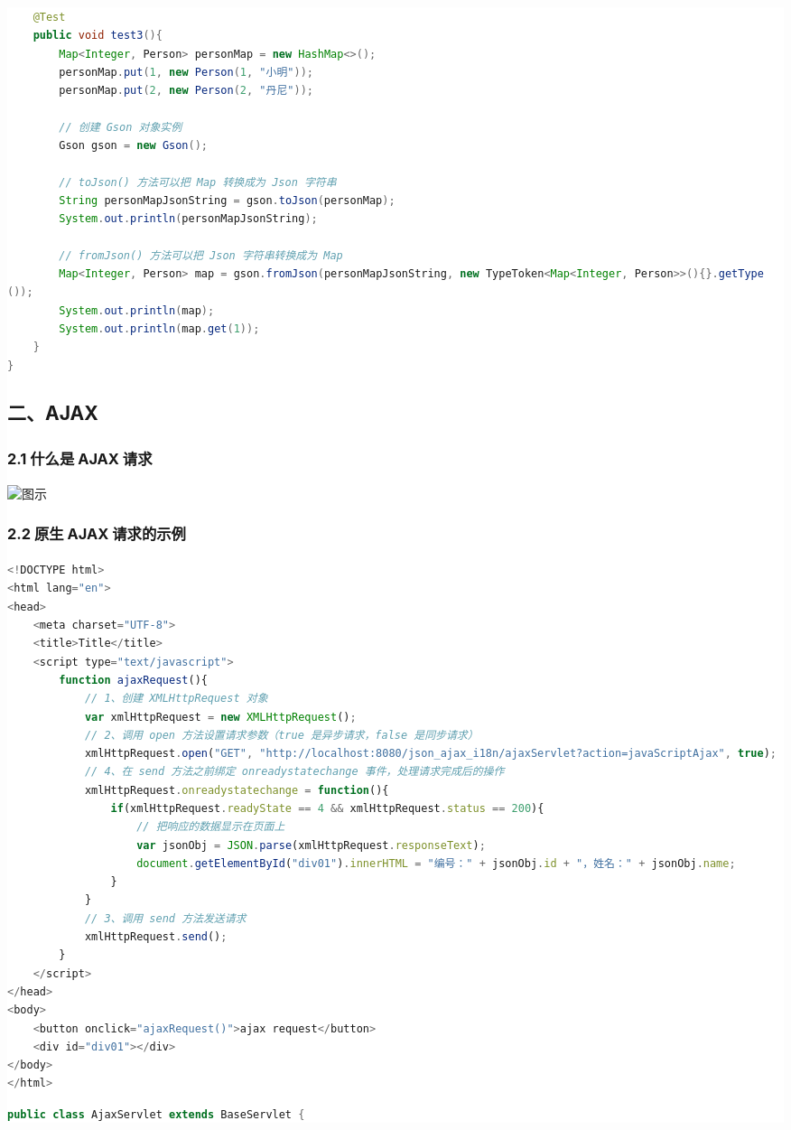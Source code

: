 ```java
    @Test
    public void test3(){
        Map<Integer, Person> personMap = new HashMap<>();
        personMap.put(1, new Person(1, "小明"));
        personMap.put(2, new Person(2, "丹尼"));

        // 创建 Gson 对象实例
        Gson gson = new Gson();

        // toJson() 方法可以把 Map 转换成为 Json 字符串
        String personMapJsonString = gson.toJson(personMap);
        System.out.println(personMapJsonString);

        // fromJson() 方法可以把 Json 字符串转换成为 Map
        Map<Integer, Person> map = gson.fromJson(personMapJsonString, new TypeToken<Map<Integer, Person>>(){}.getType());
        System.out.println(map);
        System.out.println(map.get(1));
    }
}
```
## 二、AJAX
### 2.1 什么是 AJAX 请求
![图示](https://img-blog.csdnimg.cn/20210627145313522.png?x-oss-process=image/watermark,type_ZmFuZ3poZW5naGVpdGk,shadow_10,text_aHR0cHM6Ly9ibG9nLmNzZG4ubmV0L3dlaXhpbl80NjQ5NzUwMw==,size_16,color_FFFFFF,t_70)
### 2.2 原生 AJAX 请求的示例
```javascript
<!DOCTYPE html>
<html lang="en">
<head>
    <meta charset="UTF-8">
    <title>Title</title>
    <script type="text/javascript">
        function ajaxRequest(){
            // 1、创建 XMLHttpRequest 对象
            var xmlHttpRequest = new XMLHttpRequest();
            // 2、调用 open 方法设置请求参数（true 是异步请求，false 是同步请求）
            xmlHttpRequest.open("GET", "http://localhost:8080/json_ajax_i18n/ajaxServlet?action=javaScriptAjax", true);
            // 4、在 send 方法之前绑定 onreadystatechange 事件，处理请求完成后的操作
            xmlHttpRequest.onreadystatechange = function(){
                if(xmlHttpRequest.readyState == 4 && xmlHttpRequest.status == 200){
                    // 把响应的数据显示在页面上
                    var jsonObj = JSON.parse(xmlHttpRequest.responseText);
                    document.getElementById("div01").innerHTML = "编号：" + jsonObj.id + "，姓名：" + jsonObj.name;
                }
            }
            // 3、调用 send 方法发送请求
            xmlHttpRequest.send();
        }
    </script>
</head>
<body>
    <button onclick="ajaxRequest()">ajax request</button>
    <div id="div01"></div>
</body>
</html>
```
```java
public class AjaxServlet extends BaseServlet {
```